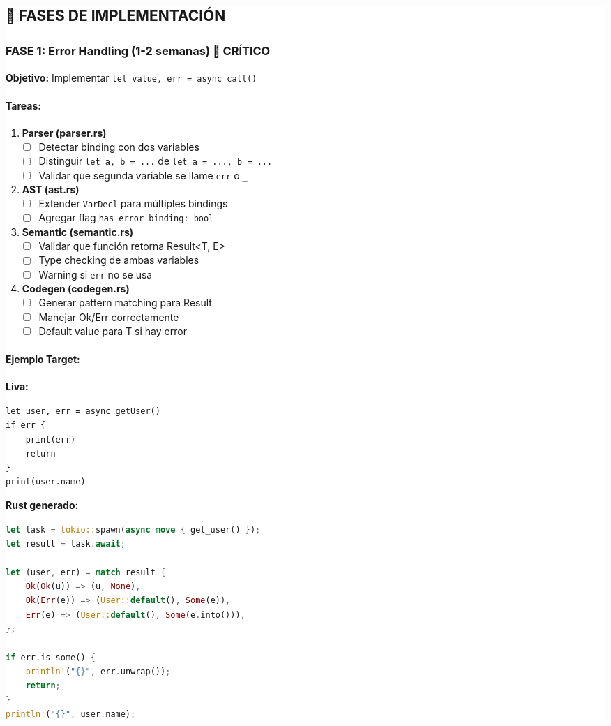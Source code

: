 ## 🎯 FASES DE IMPLEMENTACIÓN

### FASE 1: Error Handling (1-2 semanas) 🔴 CRÍTICO

**Objetivo:** Implementar `let value, err = async call()`

#### Tareas:

1. **Parser (parser.rs)**
   - [ ] Detectar binding con dos variables
   - [ ] Distinguir `let a, b = ...` de `let a = ..., b = ...`
   - [ ] Validar que segunda variable se llame `err` o `_`
   
2. **AST (ast.rs)**
   - [ ] Extender `VarDecl` para múltiples bindings
   - [ ] Agregar flag `has_error_binding: bool`
   
3. **Semantic (semantic.rs)**
   - [ ] Validar que función retorna Result<T, E>
   - [ ] Type checking de ambas variables
   - [ ] Warning si `err` no se usa
   
4. **Codegen (codegen.rs)**
   - [ ] Generar pattern matching para Result
   - [ ] Manejar Ok/Err correctamente
   - [ ] Default value para T si hay error

#### Ejemplo Target:

**Liva:**
```liva
let user, err = async getUser()
if err {
    print(err)
    return
}
print(user.name)
```

**Rust generado:**
```rust
let task = tokio::spawn(async move { get_user() });
let result = task.await;

let (user, err) = match result {
    Ok(Ok(u)) => (u, None),
    Ok(Err(e)) => (User::default(), Some(e)),
    Err(e) => (User::default(), Some(e.into())),
};

if err.is_some() {
    println!("{}", err.unwrap());
    return;
}
println!("{}", user.name);
```
